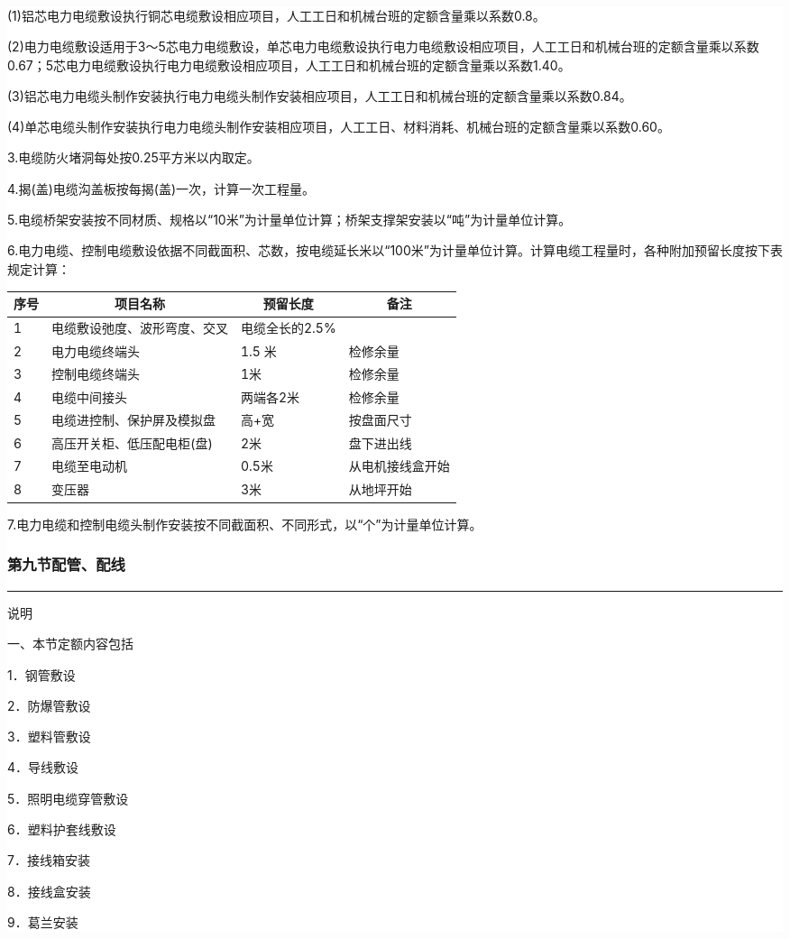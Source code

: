 (1)铝芯电力电缆敷设执行铜芯电缆敷设相应项目，人工工日和机械台班的定额含量乘以系数0.8。

(2)电力电缆敷设适用于3～5芯电力电缆敷设，单芯电力电缆敷设执行电力电缆敷设相应项目，人工工日和机械台班的定额含量乘以系数0.67；5芯电力电缆敷设执行电力电缆敷设相应项目，人工工日和机械台班的定额含量乘以系数1.40。

(3)铝芯电力电缆头制作安装执行电力电缆头制作安装相应项目，人工工日和机械台班的定额含量乘以系数0.84。

(4)单芯电缆头制作安装执行电力电缆头制作安装相应项目，人工工日、材料消耗、机械台班的定额含量乘以系数0.60。

3.电缆防火堵洞每处按0.25平方米以内取定。

4.揭(盖)电缆沟盖板按每揭(盖)一次，计算一次工程量。

5.电缆桥架安装按不同材质、规格以“10米”为计量单位计算；桥架支撑架安装以“吨”为计量单位计算。

6.电力电缆、控制电缆敷设依据不同截面积、芯数，按电缆延长米以“100米”为计量单位计算。计算电缆工程量时，各种附加预留长度按下表规定计算：

| 序号 | 项目名称                     | 预留长度       | 备注             |
| ---- | ---------------------------- | -------------- | ---------------- |
| 1    | 电缆敷设弛度、波形弯度、交叉 | 电缆全长的2.5% |                  |
| 2    | 电力电缆终端头               | 1.5 米         | 检修余量         |
| 3    | 控制电缆终端头               | 1米            | 检修余量         |
| 4    | 电缆中间接头                 | 两端各2米      | 检修余量         |
| 5    | 电缆进控制、保护屏及模拟盘   | 高+宽          | 按盘面尺寸       |
| 6    | 高压开关柜、低压配电柜(盘)   | 2米            | 盘下进出线       |
| 7    | 电缆至电动机                 | 0.5米          | 从电机接线盒开始 |
| 8    | 变压器                       | 3米            | 从地坪开始       |

7.电力电缆和控制电缆头制作安装按不同截面积、不同形式，以“个”为计量单位计算。

### 第九节配管、配线

------

说明

一、本节定额内容包括

1．钢管敷设

2．防爆管敷设

3．塑料管敷设

4．导线敷设

5．照明电缆穿管敷设

6．塑料护套线敷设

7．接线箱安装

8．接线盒安装

9．葛兰安装
